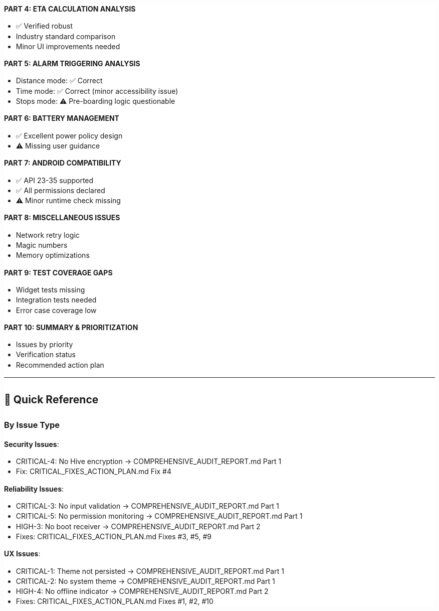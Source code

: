 **PART 4: ETA CALCULATION ANALYSIS**
- ✅ Verified robust
- Industry standard comparison
- Minor UI improvements needed

**PART 5: ALARM TRIGGERING ANALYSIS**
- Distance mode: ✅ Correct
- Time mode: ✅ Correct (minor accessibility issue)
- Stops mode: ⚠️ Pre-boarding logic questionable

**PART 6: BATTERY MANAGEMENT**
- ✅ Excellent power policy design
- ⚠️ Missing user guidance

**PART 7: ANDROID COMPATIBILITY**
- ✅ API 23-35 supported
- ✅ All permissions declared
- ⚠️ Minor runtime check missing

**PART 8: MISCELLANEOUS ISSUES**
- Network retry logic
- Magic numbers
- Memory optimizations

**PART 9: TEST COVERAGE GAPS**
- Widget tests missing
- Integration tests needed
- Error case coverage low

**PART 10: SUMMARY & PRIORITIZATION**
- Issues by priority
- Verification status
- Recommended action plan

---

## 🎯 Quick Reference

### By Issue Type

**Security Issues**:
- CRITICAL-4: No Hive encryption → COMPREHENSIVE_AUDIT_REPORT.md Part 1
- Fix: CRITICAL_FIXES_ACTION_PLAN.md Fix #4

**Reliability Issues**:
- CRITICAL-3: No input validation → COMPREHENSIVE_AUDIT_REPORT.md Part 1
- CRITICAL-5: No permission monitoring → COMPREHENSIVE_AUDIT_REPORT.md Part 1
- HIGH-3: No boot receiver → COMPREHENSIVE_AUDIT_REPORT.md Part 2
- Fixes: CRITICAL_FIXES_ACTION_PLAN.md Fixes #3, #5, #9

**UX Issues**:
- CRITICAL-1: Theme not persisted → COMPREHENSIVE_AUDIT_REPORT.md Part 1
- CRITICAL-2: No system theme → COMPREHENSIVE_AUDIT_REPORT.md Part 1
- HIGH-4: No offline indicator → COMPREHENSIVE_AUDIT_REPORT.md Part 2
- Fixes: CRITICAL_FIXES_ACTION_PLAN.md Fixes #1, #2, #10
